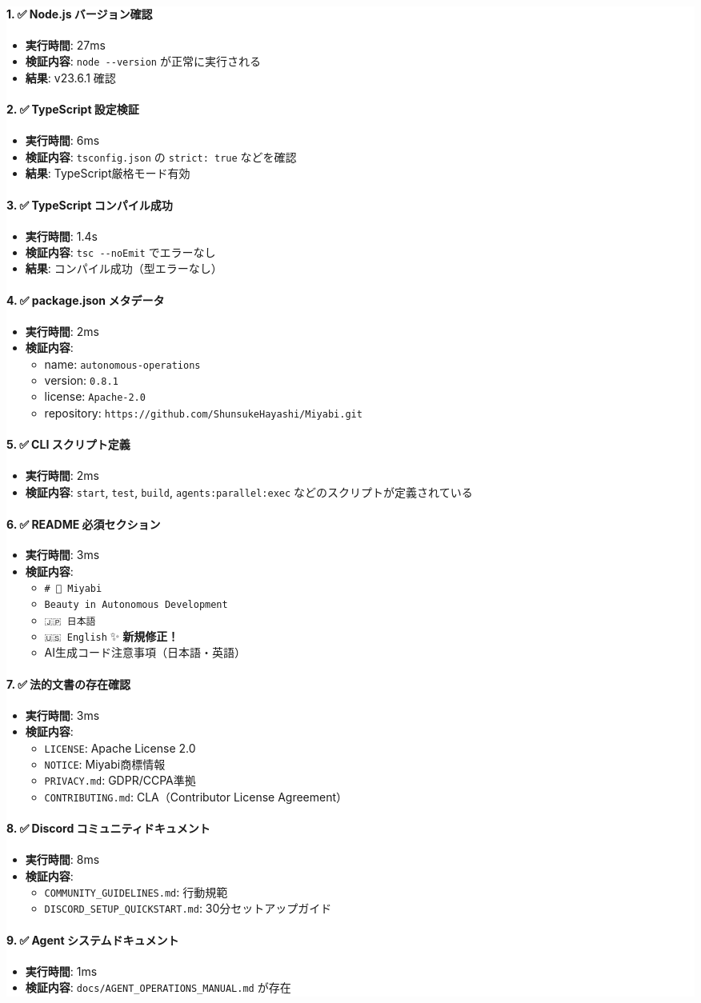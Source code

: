 #### 1. ✅ Node.js バージョン確認
- **実行時間**: 27ms
- **検証内容**: `node --version` が正常に実行される
- **結果**: v23.6.1 確認

#### 2. ✅ TypeScript 設定検証
- **実行時間**: 6ms
- **検証内容**: `tsconfig.json` の `strict: true` などを確認
- **結果**: TypeScript厳格モード有効

#### 3. ✅ TypeScript コンパイル成功
- **実行時間**: 1.4s
- **検証内容**: `tsc --noEmit` でエラーなし
- **結果**: コンパイル成功（型エラーなし）

#### 4. ✅ package.json メタデータ
- **実行時間**: 2ms
- **検証内容**:
  - name: `autonomous-operations`
  - version: `0.8.1`
  - license: `Apache-2.0`
  - repository: `https://github.com/ShunsukeHayashi/Miyabi.git`

#### 5. ✅ CLI スクリプト定義
- **実行時間**: 2ms
- **検証内容**: `start`, `test`, `build`, `agents:parallel:exec` などのスクリプトが定義されている

#### 6. ✅ README 必須セクション
- **実行時間**: 3ms
- **検証内容**:
  - `# 🌸 Miyabi`
  - `Beauty in Autonomous Development`
  - `🇯🇵 日本語`
  - `🇺🇸 English` ✨ **新規修正！**
  - AI生成コード注意事項（日本語・英語）

#### 7. ✅ 法的文書の存在確認
- **実行時間**: 3ms
- **検証内容**:
  - `LICENSE`: Apache License 2.0
  - `NOTICE`: Miyabi商標情報
  - `PRIVACY.md`: GDPR/CCPA準拠
  - `CONTRIBUTING.md`: CLA（Contributor License Agreement）

#### 8. ✅ Discord コミュニティドキュメント
- **実行時間**: 8ms
- **検証内容**:
  - `COMMUNITY_GUIDELINES.md`: 行動規範
  - `DISCORD_SETUP_QUICKSTART.md`: 30分セットアップガイド

#### 9. ✅ Agent システムドキュメント
- **実行時間**: 1ms
- **検証内容**: `docs/AGENT_OPERATIONS_MANUAL.md` が存在
